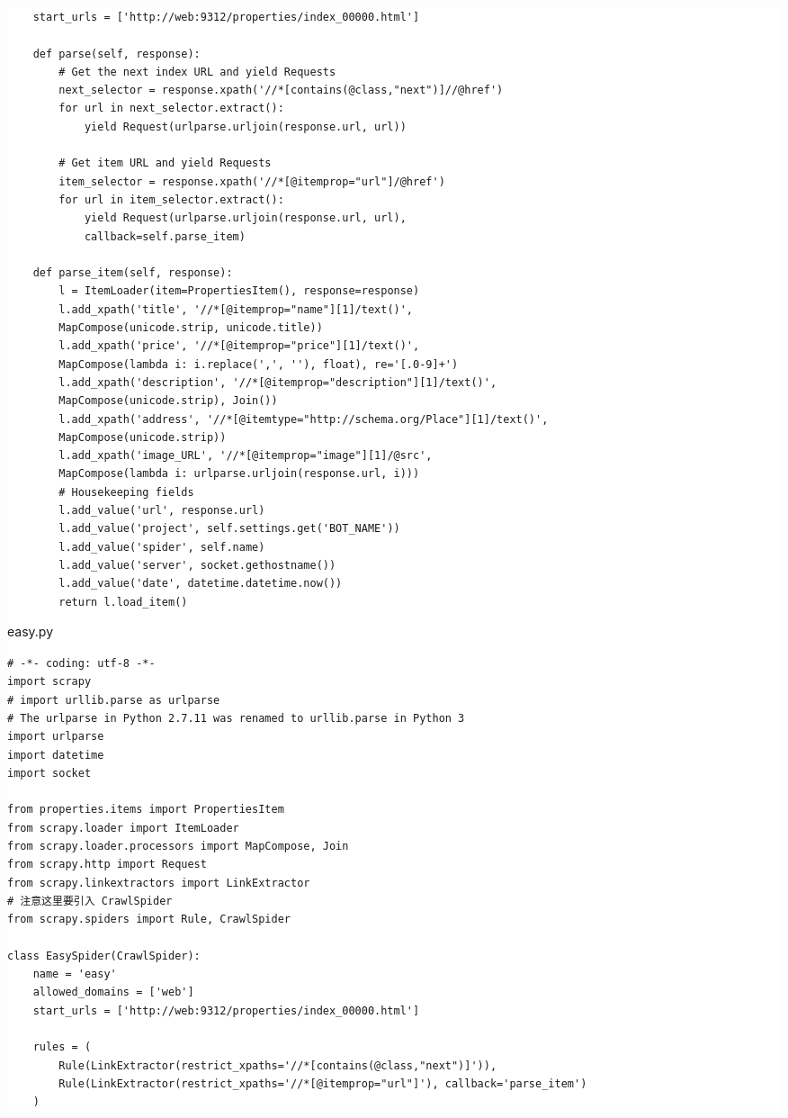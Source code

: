 ```
    start_urls = ['http://web:9312/properties/index_00000.html']

    def parse(self, response):
        # Get the next index URL and yield Requests
        next_selector = response.xpath('//*[contains(@class,"next")]//@href')
        for url in next_selector.extract():
            yield Request(urlparse.urljoin(response.url, url))

        # Get item URL and yield Requests
        item_selector = response.xpath('//*[@itemprop="url"]/@href')
        for url in item_selector.extract():
            yield Request(urlparse.urljoin(response.url, url), 
            callback=self.parse_item)
        
    def parse_item(self, response):
        l = ItemLoader(item=PropertiesItem(), response=response)
        l.add_xpath('title', '//*[@itemprop="name"][1]/text()', 
        MapCompose(unicode.strip, unicode.title))
        l.add_xpath('price', '//*[@itemprop="price"][1]/text()', 
        MapCompose(lambda i: i.replace(',', ''), float), re='[.0-9]+')
        l.add_xpath('description', '//*[@itemprop="description"][1]/text()', 
        MapCompose(unicode.strip), Join())
        l.add_xpath('address', '//*[@itemtype="http://schema.org/Place"][1]/text()',
        MapCompose(unicode.strip))
        l.add_xpath('image_URL', '//*[@itemprop="image"][1]/@src', 
        MapCompose(lambda i: urlparse.urljoin(response.url, i)))
        # Housekeeping fields
        l.add_value('url', response.url)
        l.add_value('project', self.settings.get('BOT_NAME'))
        l.add_value('spider', self.name)
        l.add_value('server', socket.gethostname())
        l.add_value('date', datetime.datetime.now())
        return l.load_item()
```

easy.py

```
# -*- coding: utf-8 -*-
import scrapy
# import urllib.parse as urlparse
# The urlparse in Python 2.7.11 was renamed to urllib.parse in Python 3
import urlparse
import datetime
import socket

from properties.items import PropertiesItem
from scrapy.loader import ItemLoader
from scrapy.loader.processors import MapCompose, Join
from scrapy.http import Request
from scrapy.linkextractors import LinkExtractor
# 注意这里要引入 CrawlSpider
from scrapy.spiders import Rule, CrawlSpider

class EasySpider(CrawlSpider):
    name = 'easy'
    allowed_domains = ['web']
    start_urls = ['http://web:9312/properties/index_00000.html']

    rules = (
        Rule(LinkExtractor(restrict_xpaths='//*[contains(@class,"next")]')),
        Rule(LinkExtractor(restrict_xpaths='//*[@itemprop="url"]'), callback='parse_item')
    )

```